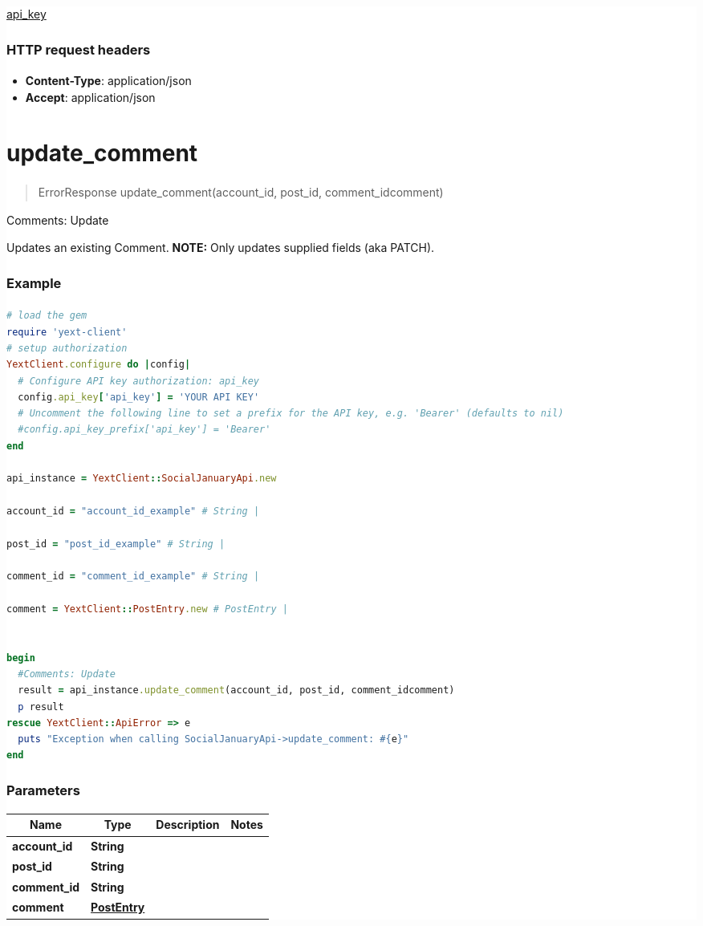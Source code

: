 [api_key](../README.md#api_key)

### HTTP request headers

 - **Content-Type**: application/json
 - **Accept**: application/json



# **update_comment**
> ErrorResponse update_comment(account_id, post_id, comment_idcomment)

Comments: Update

Updates an existing Comment.    **NOTE:** Only updates supplied fields (aka PATCH). 

### Example
```ruby
# load the gem
require 'yext-client'
# setup authorization
YextClient.configure do |config|
  # Configure API key authorization: api_key
  config.api_key['api_key'] = 'YOUR API KEY'
  # Uncomment the following line to set a prefix for the API key, e.g. 'Bearer' (defaults to nil)
  #config.api_key_prefix['api_key'] = 'Bearer'
end

api_instance = YextClient::SocialJanuaryApi.new

account_id = "account_id_example" # String | 

post_id = "post_id_example" # String | 

comment_id = "comment_id_example" # String | 

comment = YextClient::PostEntry.new # PostEntry | 


begin
  #Comments: Update
  result = api_instance.update_comment(account_id, post_id, comment_idcomment)
  p result
rescue YextClient::ApiError => e
  puts "Exception when calling SocialJanuaryApi->update_comment: #{e}"
end
```

### Parameters

Name | Type | Description  | Notes
------------- | ------------- | ------------- | -------------
 **account_id** | **String**|  | 
 **post_id** | **String**|  | 
 **comment_id** | **String**|  | 
 **comment** | [**PostEntry**](PostEntry.md)|  | 
